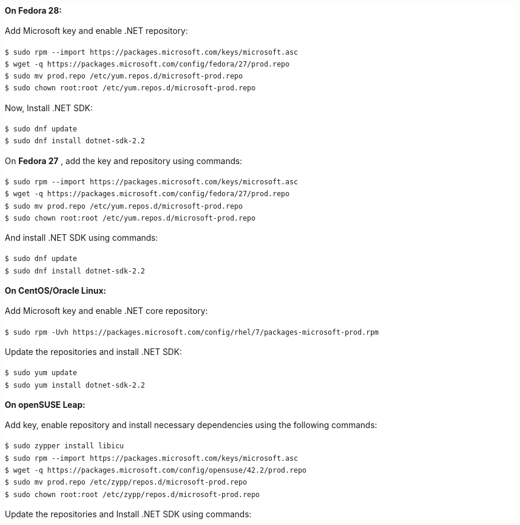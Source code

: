 **On Fedora 28:**

Add Microsoft key and enable .NET repository:

```
$ sudo rpm --import https://packages.microsoft.com/keys/microsoft.asc
$ wget -q https://packages.microsoft.com/config/fedora/27/prod.repo
$ sudo mv prod.repo /etc/yum.repos.d/microsoft-prod.repo
$ sudo chown root:root /etc/yum.repos.d/microsoft-prod.repo
```

Now, Install .NET SDK:

```
$ sudo dnf update
$ sudo dnf install dotnet-sdk-2.2
```

On **Fedora 27** , add the key and repository using commands:

```
$ sudo rpm --import https://packages.microsoft.com/keys/microsoft.asc
$ wget -q https://packages.microsoft.com/config/fedora/27/prod.repo
$ sudo mv prod.repo /etc/yum.repos.d/microsoft-prod.repo
$ sudo chown root:root /etc/yum.repos.d/microsoft-prod.repo
```

And install .NET SDK using commands:

```
$ sudo dnf update
$ sudo dnf install dotnet-sdk-2.2
```

**On CentOS/Oracle Linux:**

Add Microsoft key and enable .NET core repository:

```
$ sudo rpm -Uvh https://packages.microsoft.com/config/rhel/7/packages-microsoft-prod.rpm
```

Update the repositories and install .NET SDK:

```
$ sudo yum update
$ sudo yum install dotnet-sdk-2.2
```

**On openSUSE Leap:**

Add key, enable repository and install necessary dependencies using the following commands:

```
$ sudo zypper install libicu
$ sudo rpm --import https://packages.microsoft.com/keys/microsoft.asc
$ wget -q https://packages.microsoft.com/config/opensuse/42.2/prod.repo
$ sudo mv prod.repo /etc/zypp/repos.d/microsoft-prod.repo
$ sudo chown root:root /etc/zypp/repos.d/microsoft-prod.repo
```

Update the repositories and Install .NET SDK using commands:
